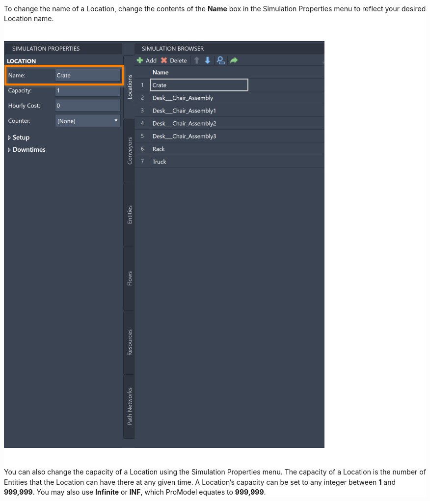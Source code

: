 To change the name of a Location, change the contents of the **Name** box in the Simulation Properties menu to reflect your desired Location name. 

<br>

<img src="Location_Name_Box.png" alt="Location Name Box">

<br>
<br>

You can also change the capacity of a Location using the Simulation Properties menu. 
The capacity of a Location is the number of Entities that the Location can have there at any given time. 
A Location’s capacity can be set to any integer between **1** and **999,999**. 
You may also use **Infinite** or **INF**, which ProModel equates to **999,999**. 
